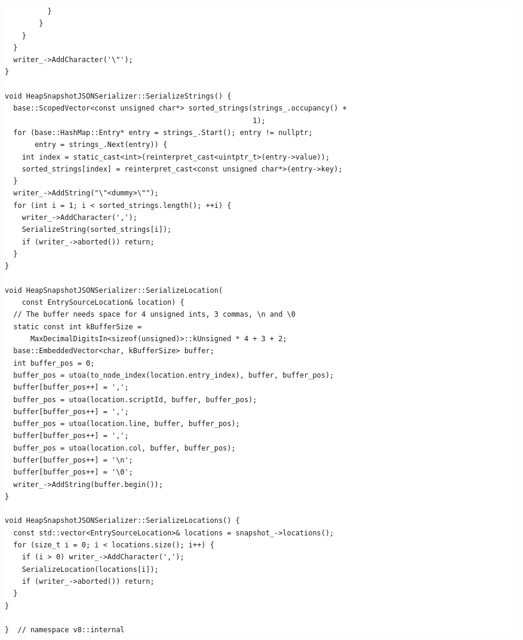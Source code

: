 ```
          }
        }
    }
  }
  writer_->AddCharacter('\"');
}

void HeapSnapshotJSONSerializer::SerializeStrings() {
  base::ScopedVector<const unsigned char*> sorted_strings(strings_.occupancy() +
                                                          1);
  for (base::HashMap::Entry* entry = strings_.Start(); entry != nullptr;
       entry = strings_.Next(entry)) {
    int index = static_cast<int>(reinterpret_cast<uintptr_t>(entry->value));
    sorted_strings[index] = reinterpret_cast<const unsigned char*>(entry->key);
  }
  writer_->AddString("\"<dummy>\"");
  for (int i = 1; i < sorted_strings.length(); ++i) {
    writer_->AddCharacter(',');
    SerializeString(sorted_strings[i]);
    if (writer_->aborted()) return;
  }
}

void HeapSnapshotJSONSerializer::SerializeLocation(
    const EntrySourceLocation& location) {
  // The buffer needs space for 4 unsigned ints, 3 commas, \n and \0
  static const int kBufferSize =
      MaxDecimalDigitsIn<sizeof(unsigned)>::kUnsigned * 4 + 3 + 2;
  base::EmbeddedVector<char, kBufferSize> buffer;
  int buffer_pos = 0;
  buffer_pos = utoa(to_node_index(location.entry_index), buffer, buffer_pos);
  buffer[buffer_pos++] = ',';
  buffer_pos = utoa(location.scriptId, buffer, buffer_pos);
  buffer[buffer_pos++] = ',';
  buffer_pos = utoa(location.line, buffer, buffer_pos);
  buffer[buffer_pos++] = ',';
  buffer_pos = utoa(location.col, buffer, buffer_pos);
  buffer[buffer_pos++] = '\n';
  buffer[buffer_pos++] = '\0';
  writer_->AddString(buffer.begin());
}

void HeapSnapshotJSONSerializer::SerializeLocations() {
  const std::vector<EntrySourceLocation>& locations = snapshot_->locations();
  for (size_t i = 0; i < locations.size(); i++) {
    if (i > 0) writer_->AddCharacter(',');
    SerializeLocation(locations[i]);
    if (writer_->aborted()) return;
  }
}

}  // namespace v8::internal
```